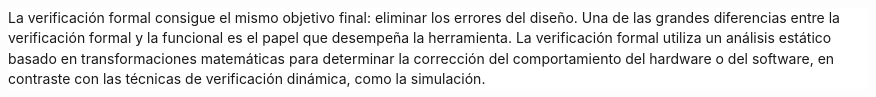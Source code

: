 La verificación formal consigue el mismo objetivo final: eliminar los errores del diseño. Una de las grandes diferencias entre la verificación formal y la funcional es el papel que desempeña la herramienta. La verificación formal utiliza un análisis estático basado en transformaciones matemáticas para determinar la corrección del comportamiento del hardware o del software, en contraste con las técnicas de verificación dinámica, como la simulación.
